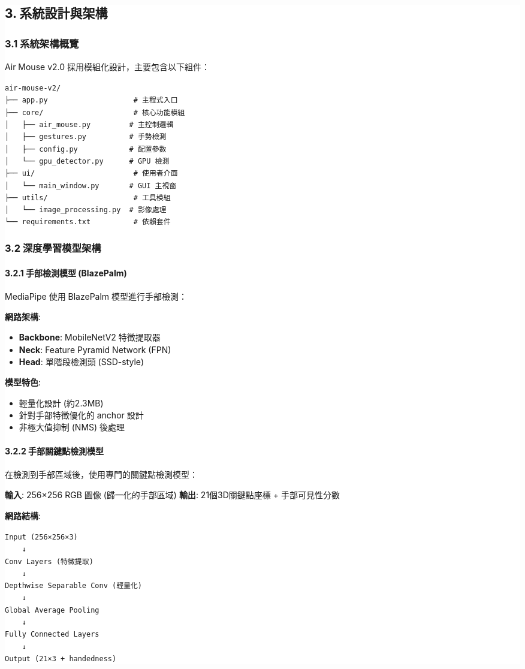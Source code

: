 ## 3. 系統設計與架構

### 3.1 系統架構概覽

Air Mouse v2.0 採用模組化設計，主要包含以下組件：

```
air-mouse-v2/
├── app.py                    # 主程式入口
├── core/                     # 核心功能模組
│   ├── air_mouse.py         # 主控制邏輯
│   ├── gestures.py          # 手勢檢測
│   ├── config.py            # 配置參數
│   └── gpu_detector.py      # GPU 檢測
├── ui/                       # 使用者介面
│   └── main_window.py       # GUI 主視窗
├── utils/                    # 工具模組
│   └── image_processing.py  # 影像處理
└── requirements.txt          # 依賴套件
```

### 3.2 深度學習模型架構

#### 3.2.1 手部檢測模型 (BlazePalm)

MediaPipe 使用 BlazePalm 模型進行手部檢測：

**網路架構**:

- **Backbone**: MobileNetV2 特徵提取器
- **Neck**: Feature Pyramid Network (FPN)
- **Head**: 單階段檢測頭 (SSD-style)

**模型特色**:

- 輕量化設計 (約2.3MB)
- 針對手部特徵優化的 anchor 設計
- 非極大值抑制 (NMS) 後處理

#### 3.2.2 手部關鍵點檢測模型

在檢測到手部區域後，使用專門的關鍵點檢測模型：

**輸入**: 256×256 RGB 圖像 (歸一化的手部區域)
**輸出**: 21個3D關鍵點座標 + 手部可見性分數

**網路結構**:

```
Input (256×256×3)
    ↓
Conv Layers (特徵提取)
    ↓
Depthwise Separable Conv (輕量化)
    ↓
Global Average Pooling
    ↓
Fully Connected Layers
    ↓
Output (21×3 + handedness)
```
